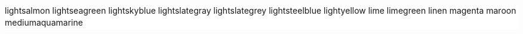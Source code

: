 </td>
<td style="background-color:lightsalmon;" width="150px" height="150px">
lightsalmon

</td>
</tr>
<tr>
<td style="background-color:lightseagreen;" width="150px" height="150px">
lightseagreen

</td>
<td style="background-color:lightskyblue;" width="150px" height="150px">
lightskyblue

</td>
<td style="background-color:lightslategray;" width="150px" height="150px">
lightslategray

</td>
<td style="background-color:lightslategrey;" width="150px" height="150px">
lightslategrey

</td>
</tr>
<tr>
<td style="background-color:lightsteelblue;" width="150px" height="150px">
lightsteelblue

</td>
<td style="background-color:lightyellow;" width="150px" height="150px">
lightyellow

</td>
<td style="background-color:lime;" width="150px" height="150px">
lime

</td>
<td style="background-color:limegreen;" width="150px" height="150px">
limegreen

</td>
</tr>
<tr>
<td style="background-color:linen;" width="150px" height="150px">
linen

</td>
<td style="background-color:magenta;" width="150px" height="150px">
magenta

</td>
<td style="background-color:maroon;" width="150px" height="150px">
maroon

</td>
<td style="background-color:mediumaquamarine;" width="150px" height="150px">
mediumaquamarine
